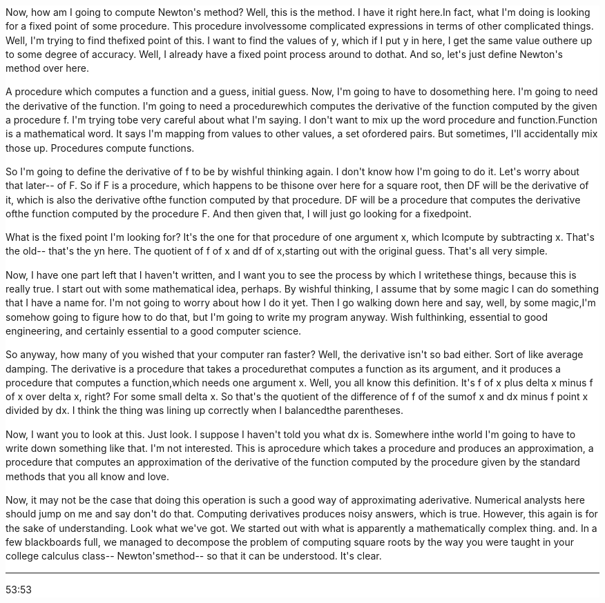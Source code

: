 Now, how am I going to compute Newton's method? Well, this is the method. I have it right here.In fact, what I'm doing is looking for a fixed point of some procedure. This procedure involvessome complicated expressions in terms of other complicated things. Well, I'm trying to find thefixed point of this. I want to find the values of y, which if I put y in here, I get the same value outhere up to some degree of accuracy. Well, I already have a fixed point process around to dothat. And so, let's just define Newton's method over here.

A procedure which computes a function and a guess, initial guess. Now, I'm going to have to dosomething here. I'm going to need the derivative of the function. I'm going to need a procedurewhich computes the derivative of the function computed by the given a procedure f. I'm trying tobe very careful about what I'm saying. I don't want to mix up the word procedure and function.Function is a mathematical word. It says I'm mapping from values to other values, a set ofordered pairs. But sometimes, I'll accidentally mix those up. Procedures compute functions.

So I'm going to define the derivative of f to be by wishful thinking again. I don't know how I'm going to do it. Let's worry about that later-- of F. So if F is a procedure, which happens to be thisone over here for a square root, then DF will be the derivative of it, which is also the derivative ofthe function computed by that procedure. DF will be a procedure that computes the derivative ofthe function computed by the procedure F. And then given that, I will just go looking for a fixedpoint.

What is the fixed point I'm looking for? It's the one for that procedure of one argument x, which Icompute by subtracting x. That's the old-- that's the yn here. The quotient of f of x and df of x,starting out with the original guess. That's all very simple.

Now, I have one part left that I haven't written, and I want you to see the process by which I writethese things, because this is really true. I start out with some mathematical idea, perhaps. By wishful thinking, I assume that by some magic I can do something that I have a name for. I'm not going to worry about how I do it yet. Then I go walking down here and say, well, by some magic,I'm somehow going to figure how to do that, but I'm going to write my program anyway. Wish fulthinking, essential to good engineering, and certainly essential to a good computer science.

So anyway, how many of you wished that your computer ran faster? Well, the derivative isn't so bad either. Sort of like average damping. The derivative is a procedure that takes a procedurethat computes a function as its argument, and it produces a procedure that computes a function,which needs one argument x. Well, you all know this definition. It's f of x plus delta x minus f of x over delta x, right? For some small delta x. So that's the quotient of the difference of f of the sumof x and dx minus f point x divided by dx. I think the thing was lining up correctly when I balancedthe parentheses.

Now, I want you to look at this. Just look. I suppose I haven't told you what dx is. Somewhere inthe world I'm going to have to write down something like that. I'm not interested. This is aprocedure which takes a procedure and produces an approximation, a procedure that computes an approximation of the derivative of the function computed by the procedure given by the standard methods that you all know and love.

Now, it may not be the case that doing this operation is such a good way of approximating aderivative. Numerical analysts here should jump on me and say don't do that. Computing derivatives produces noisy answers, which is true. However, this again is for the sake of understanding. Look what we've got. We started out with what is apparently a mathematically complex thing. and. In a few blackboards full, we managed to decompose the problem of computing square roots by the way you were taught in your college calculus class-- Newton'smethod-- so that it can be understood. It's clear.

---

53:53
